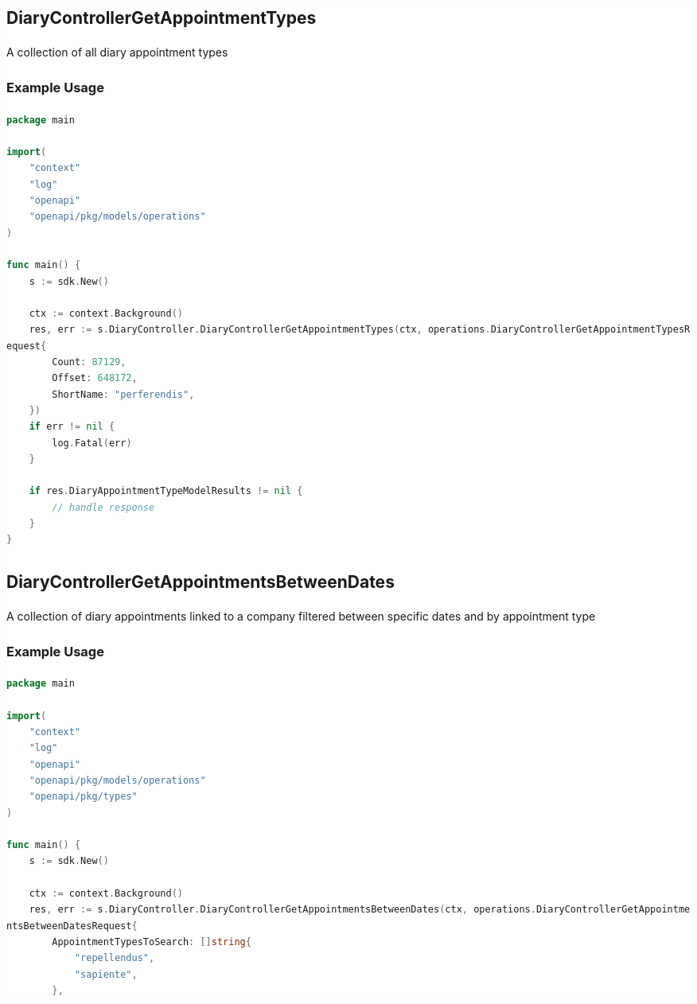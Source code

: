 ## DiaryControllerGetAppointmentTypes

A collection of all diary appointment types

### Example Usage

```go
package main

import(
	"context"
	"log"
	"openapi"
	"openapi/pkg/models/operations"
)

func main() {
    s := sdk.New()

    ctx := context.Background()
    res, err := s.DiaryController.DiaryControllerGetAppointmentTypes(ctx, operations.DiaryControllerGetAppointmentTypesRequest{
        Count: 87129,
        Offset: 648172,
        ShortName: "perferendis",
    })
    if err != nil {
        log.Fatal(err)
    }

    if res.DiaryAppointmentTypeModelResults != nil {
        // handle response
    }
}
```

## DiaryControllerGetAppointmentsBetweenDates

A collection of diary appointments linked to a company filtered between specific dates and by appointment type

### Example Usage

```go
package main

import(
	"context"
	"log"
	"openapi"
	"openapi/pkg/models/operations"
	"openapi/pkg/types"
)

func main() {
    s := sdk.New()

    ctx := context.Background()
    res, err := s.DiaryController.DiaryControllerGetAppointmentsBetweenDates(ctx, operations.DiaryControllerGetAppointmentsBetweenDatesRequest{
        AppointmentTypesToSearch: []string{
            "repellendus",
            "sapiente",
        },
```